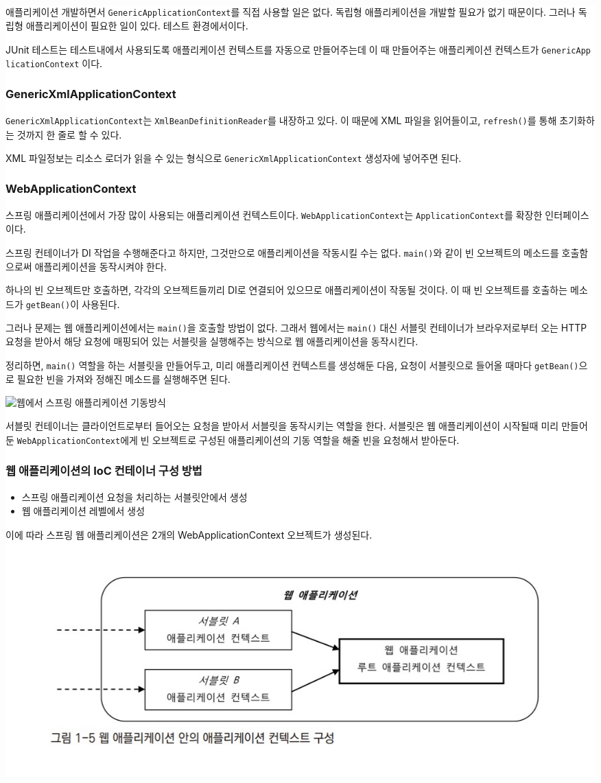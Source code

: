 ~~~java
~~~



애플리케이션 개발하면서 `GenericApplicationContext`를 직접 사용할 일은 없다. 독립형 애플리케이션을 개발할 필요가 없기 때문이다. 그러나 독립형 애플리케이션이 필요한 일이 있다. 테스트 환경에서이다. 

JUnit 테스트는 테스트내에서 사용되도록 애플리케이션 컨텍스트를 자동으로 만들어주는데 이 때 만들어주는 애플리케이션 컨텍스트가  `GenericApplicationContext` 이다.

### GenericXmlApplicationContext

`GenericXmlApplicationContext`는 `XmlBeanDefinitionReader`를 내장하고 있다. 이 때문에 XML 파일을 읽어들이고, `refresh()`를 통해 초기화하는 것까지 한 줄로 할 수 있다.

XML 파일정보는 리소스 로더가 읽을 수 있는 형식으로 `GenericXmlApplicationContext` 생성자에 넣어주면 된다.

### WebApplicationContext

스프링 애플리케이션에서 가장 많이 사용되는 애플리케이션 컨텍스트이다. `WebApplicationContext`는 `ApplicationContext`를 확장한 인터페이스이다.

스프링 컨테이너가 DI 작업을 수행해준다고 하지만, 그것만으로 애플리케이션을 작동시킬 수는 없다. `main()`와 같이 빈 오브젝트의 메소드를 호출함으로써 애플리케이션을 동작시켜야 한다.

하나의 빈 오브젝트만 호출하면, 각각의 오브젝트들끼리 DI로 연결되어 있으므로 애플리케이션이 작동될 것이다. 이 때 빈 오브젝트를 호출하는 메소드가 `getBean()`이 사용된다.

그러나 문제는 웹 애플리케이션에서는 `main()`을 호출할 방법이 없다. 그래서 웹에서는 `main()` 대신 서블릿 컨테이너가 브라우저로부터 오는 HTTP 요청을 받아서 해당 요청에 매핑되어 있는 서블릿을 실행해주는 방식으로 웹 애플리케이션을 동작시킨다.

정리하면, `main()` 역할을 하는 서블릿을 만들어두고, 미리 애플리케이션 컨텍스트를 생성해둔 다음, 요청이 서블릿으로 들어올 때마다 `getBean()`으로 필요한 빈을 가져와 정해진 메소드를 실행해주면 된다.

![웹에서 스프링 애플리케이션 기동방식](https://user-images.githubusercontent.com/33862991/123992394-8ae73800-da06-11eb-8994-a64f46d982b1.png)

서블릿 컨테이너는 클라이언트로부터 들어오는 요청을 받아서 서블릿을 동작시키는 역할을 한다. 서블릿은 웹 애플리케이션이 시작될때 미리 만들어둔 `WebApplicationContext`에게 빈 오브젝트로 구성된 애플리케이션의 기동 역할을 해줄 빈을 요청해서 받아둔다. 

### 웹 애플리케이션의 IoC 컨테이너 구성 방법

- 스프링 애플리케이션 요청을 처리하는 서블릿안에서 생성
- 웹 애플리케이션 레벨에서 생성



이에 따라 스프링 웹 애플리케이션은 2개의 WebApplicationContext 오브젝트가 생성된다.

![](resources/애플리케이션컨텍스트구성.jpeg)
